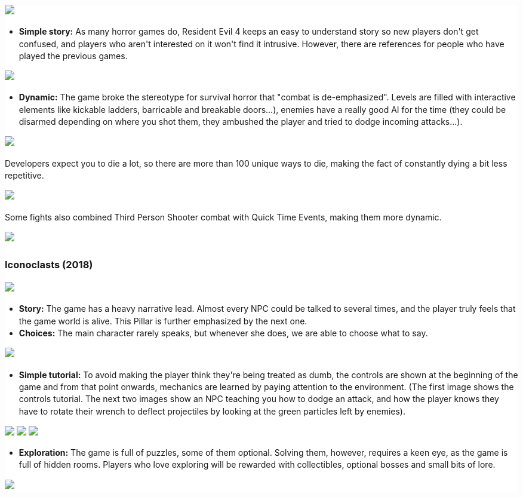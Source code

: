 ![](images/RE4%20Difficulty.gif)

- **Simple story:** As many horror games do, Resident Evil 4 keeps an easy to understand story so new players don't get confused, and players who aren't interested on it won't find it intrusive. However, there are references for people who have played the previous games.

![](images/RE4%20Story.gif)

- **Dynamic:** The game broke the stereotype for survival horror that "combat is de-emphasized". Levels are filled with interactive elements like kickable ladders, barricable and breakable doors...), enemies have a really good AI for the time (they could be disarmed depending on where you shot them, they ambushed the player and tried to dodge incoming attacks...). 

![](images/RE4%20Combat%202.gif)

Developers expect you to die a lot, so there are more than 100 unique ways to die, making the fact of constantly dying a bit less repetitive.

![](images/RE4%20Death.gif)

Some fights also combined Third Person Shooter combat with Quick Time Events, making them more dynamic.

![](images/RE4%20Combat.gif)

### Iconoclasts (2018)

![](images/ICO%20Companion%202.gif)

- **Story:** The game has a heavy narrative lead. Almost every NPC could be talked to several times, and the player truly feels that the game world is alive. This Pillar is further emphasized by the next one.
- **Choices:** The main character rarely speaks, but whenever she does, we are able to choose what to say. 

![](images/ICO%20Story.gif)

- **Simple tutorial:** To avoid making the player think they're being treated as dumb, the controls are shown at the beginning of the game and from that point onwards, mechanics are learned by paying attention to the environment. (The first image shows the controls tutorial. The next two images show an NPC teaching you how to dodge an attack, and how the player knows they have to rotate their wrench to deflect projectiles by looking at the green particles left by enemies).

![](images/ICO%20Tutorial%203.gif)
![](images/ICO%20Tutorial%202.gif)
![](images/ICO%20Tutorial.gif)

- **Exploration:** The game is full of puzzles, some of them optional. Solving them, however, requires a keen eye, as the game is full of hidden rooms. Players who love exploring will be rewarded with collectibles, optional bosses and small bits of lore.

![](images/ICO%20Exploration.gif)
